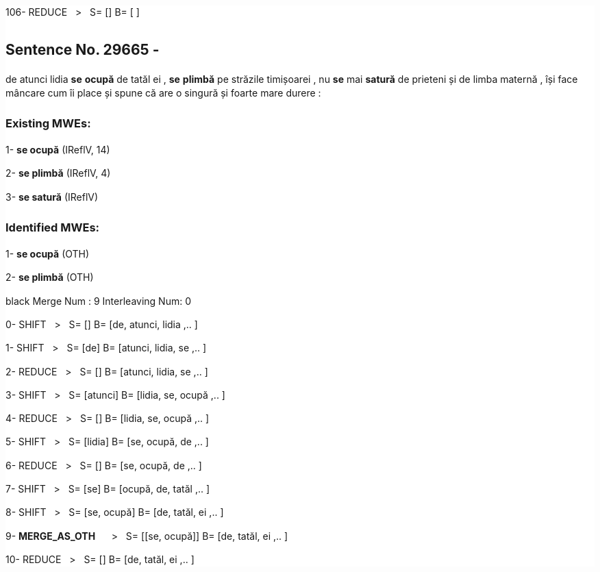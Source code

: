 
106- REDUCE&nbsp;&nbsp;&nbsp;>&nbsp;&nbsp;&nbsp;S= []   B= [ ]

## Sentence No. 29665 - 
de atunci lidia **se** **ocupă** de tatăl ei , **se** **plimbă** pe străzile timișoarei , nu **se** mai **satură** de prieteni și de limba maternă , își face mâncare cum îi place și spune că are o singură și foarte mare durere : 
### Existing MWEs: 
1- **se ocupă** (IReflV, 14)

2- **se plimbă** (IReflV, 4)

3- **se satură** (IReflV)

### Identified MWEs: 
1- **se ocupă** (OTH)

2- **se plimbă** (OTH)

black Merge Num : 9 Interleaving Num: 0


0- SHIFT&nbsp;&nbsp;&nbsp;>&nbsp;&nbsp;&nbsp;S= []   B= [de, atunci, lidia ,.. ]



1- SHIFT&nbsp;&nbsp;&nbsp;>&nbsp;&nbsp;&nbsp;S= [de]   B= [atunci, lidia, se ,.. ]



2- REDUCE&nbsp;&nbsp;&nbsp;>&nbsp;&nbsp;&nbsp;S= []   B= [atunci, lidia, se ,.. ]



3- SHIFT&nbsp;&nbsp;&nbsp;>&nbsp;&nbsp;&nbsp;S= [atunci]   B= [lidia, se, ocupă ,.. ]



4- REDUCE&nbsp;&nbsp;&nbsp;>&nbsp;&nbsp;&nbsp;S= []   B= [lidia, se, ocupă ,.. ]



5- SHIFT&nbsp;&nbsp;&nbsp;>&nbsp;&nbsp;&nbsp;S= [lidia]   B= [se, ocupă, de ,.. ]



6- REDUCE&nbsp;&nbsp;&nbsp;>&nbsp;&nbsp;&nbsp;S= []   B= [se, ocupă, de ,.. ]



7- SHIFT&nbsp;&nbsp;&nbsp;>&nbsp;&nbsp;&nbsp;S= [se]   B= [ocupă, de, tatăl ,.. ]



8- SHIFT&nbsp;&nbsp;&nbsp;>&nbsp;&nbsp;&nbsp;S= [se, ocupă]   B= [de, tatăl, ei ,.. ]



9- **MERGE_AS_OTH**&nbsp;&nbsp;&nbsp;&nbsp;&nbsp;&nbsp;>&nbsp;&nbsp;&nbsp;S= [[se, ocupă]]   B= [de, tatăl, ei ,.. ]



10- REDUCE&nbsp;&nbsp;&nbsp;>&nbsp;&nbsp;&nbsp;S= []   B= [de, tatăl, ei ,.. ]


